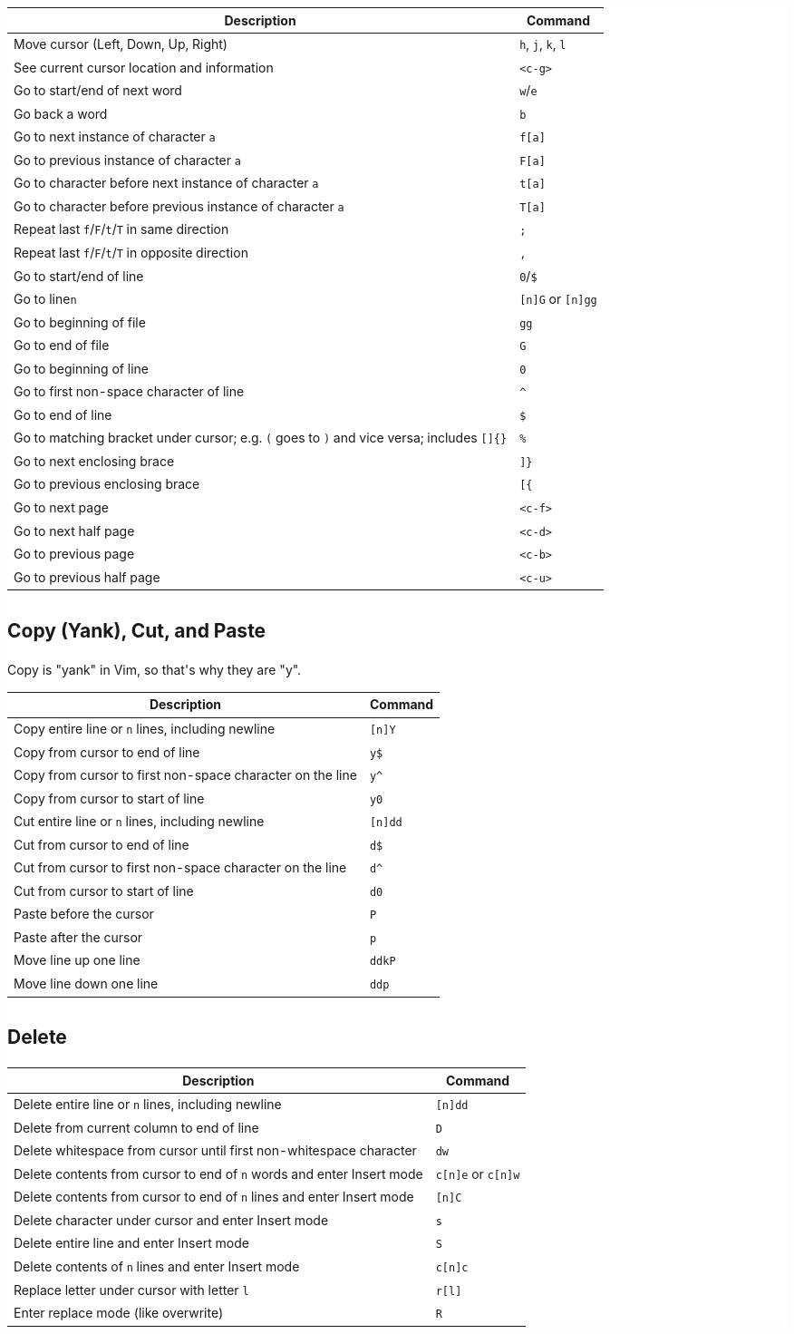 Description | Command
--- | ---
Move cursor (Left, Down, Up, Right) | `h`, `j`, `k`, `l` 
See current cursor location and information | `<c-g>` 
Go to start/end of next word | `w`/`e`
Go back a word | `b` 
Go to next instance of character `a` | `f[a]` 
Go to previous instance of character `a` | `F[a]` 
Go to character before next instance of character `a` | `t[a]` 
Go to character before previous instance of character `a` | `T[a]` 
Repeat last `f`/`F`/`t`/`T` in same direction | `;`
Repeat last `f`/`F`/`t`/`T` in opposite direction | `,`
Go to start/end of line | `0`/`$`
Go to line`n` | `[n]G` or `[n]gg` 
Go to beginning of file | `gg` 
Go to end of file | `G` 
Go to beginning of line | `0` 
Go to first non-space character of line |`^` 
Go to end of line | `$` 
Go to matching bracket under cursor; e.g. `(` goes to `)` and vice versa; includes `[]{}` | `%`
Go to next enclosing brace | `]}`
Go to previous enclosing brace | `[{`
Go to next page | `<c-f>`
Go to next half page | `<c-d>`
Go to previous page | `<c-b>`
Go to previous half page | `<c-u>`


## Copy (Yank), Cut, and Paste

Copy is "yank" in Vim, so that's why they are "y".

Description | Command
--- | --- 
Copy entire line or `n` lines, including newline | `[n]Y`
Copy from cursor to end of line | `y$` 
Copy from cursor to first non-space character on the line | `y^`
Copy from cursor to start of line | `y0`
Cut entire line or `n` lines, including newline | `[n]dd`
Cut from cursor to end of line | `d$`
Cut from cursor to first non-space character on the line | `d^`
Cut from cursor to start of line | `d0`
Paste before the cursor | `P`
Paste after the cursor | `p`
Move line up one line | `ddkP`
Move line down one line | `ddp`

## Delete

Description | Command 
--- | ---
Delete entire line or `n` lines, including newline | `[n]dd`
Delete from current column to end of line | `D`
Delete whitespace from cursor until first non-whitespace character | `dw`
Delete contents from cursor to end of `n` words and enter Insert mode | `c[n]e` or `c[n]w`
Delete contents from cursor to end of `n` lines and enter Insert mode | `[n]C`
Delete character under cursor and enter Insert mode | `s`
Delete entire line and enter Insert mode | `S`
Delete contents of `n` lines and enter Insert mode | `c[n]c`
Replace letter under cursor with letter `l` | `r[l]`
Enter replace mode (like overwrite) | `R`
